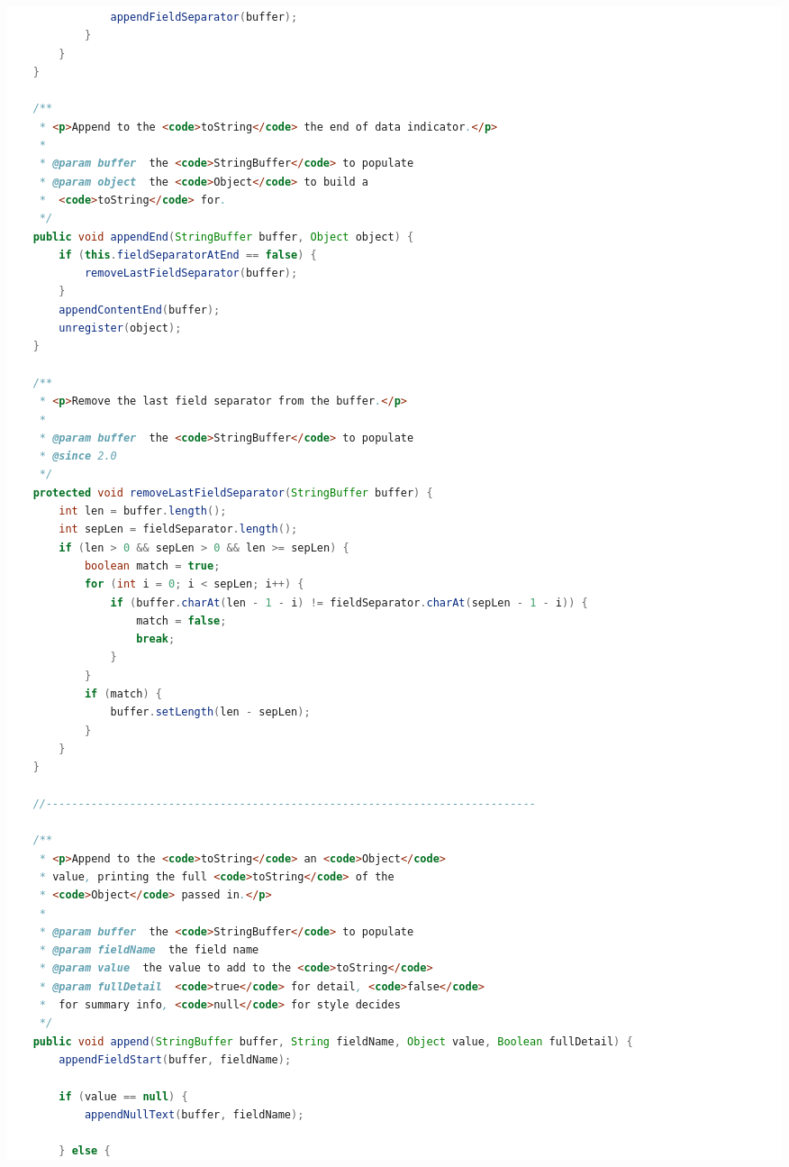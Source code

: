 ```java
                appendFieldSeparator(buffer);
            }
        }
    }

    /**
     * <p>Append to the <code>toString</code> the end of data indicator.</p>
     * 
     * @param buffer  the <code>StringBuffer</code> to populate
     * @param object  the <code>Object</code> to build a
     *  <code>toString</code> for.
     */
    public void appendEnd(StringBuffer buffer, Object object) {
        if (this.fieldSeparatorAtEnd == false) {
            removeLastFieldSeparator(buffer);
        }
        appendContentEnd(buffer);
        unregister(object);
    }

    /**
     * <p>Remove the last field separator from the buffer.</p>
     * 
     * @param buffer  the <code>StringBuffer</code> to populate
     * @since 2.0
     */
    protected void removeLastFieldSeparator(StringBuffer buffer) {
        int len = buffer.length();
        int sepLen = fieldSeparator.length();
        if (len > 0 && sepLen > 0 && len >= sepLen) {
            boolean match = true;
            for (int i = 0; i < sepLen; i++) {
                if (buffer.charAt(len - 1 - i) != fieldSeparator.charAt(sepLen - 1 - i)) {
                    match = false;
                    break;
                }
            }
            if (match) {
                buffer.setLength(len - sepLen);
            }
        }
    }

    //----------------------------------------------------------------------------

    /**
     * <p>Append to the <code>toString</code> an <code>Object</code>
     * value, printing the full <code>toString</code> of the
     * <code>Object</code> passed in.</p>
     *
     * @param buffer  the <code>StringBuffer</code> to populate
     * @param fieldName  the field name
     * @param value  the value to add to the <code>toString</code>
     * @param fullDetail  <code>true</code> for detail, <code>false</code>
     *  for summary info, <code>null</code> for style decides
     */
    public void append(StringBuffer buffer, String fieldName, Object value, Boolean fullDetail) {
        appendFieldStart(buffer, fieldName);

        if (value == null) {
            appendNullText(buffer, fieldName);

        } else {
```